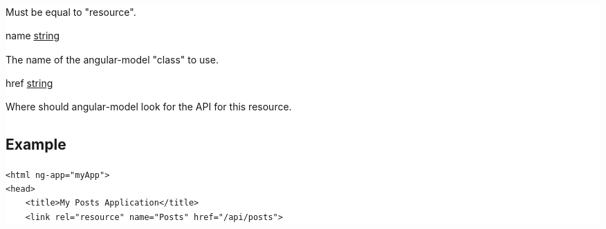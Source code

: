 <td align="left"><div class="ur-model-directive-page ur-model-directive-link-page">
<p>Must be equal to &quot;resource&quot;.</p>
</div></td>
</tr>
<tr class="even">
<td align="left">name</td>
<td align="left"><a href="">string</a></td>
<td align="left"><div class="ur-model-directive-page ur-model-directive-link-page">
<p>The name of the angular-model &quot;class&quot; to use.</p>
</div></td>
</tr>
<tr class="odd">
<td align="left">href</td>
<td align="left"><a href="">string</a></td>
<td align="left"><div class="ur-model-directive-page ur-model-directive-link-page">
<p>Where should angular-model look for the API for this resource.</p>
</div></td>
</tr>
</tbody>
</table>

Example
-------

    <html ng-app="myApp">
    <head>
        <title>My Posts Application</title>
        <link rel="resource" name="Posts" href="/api/posts">



